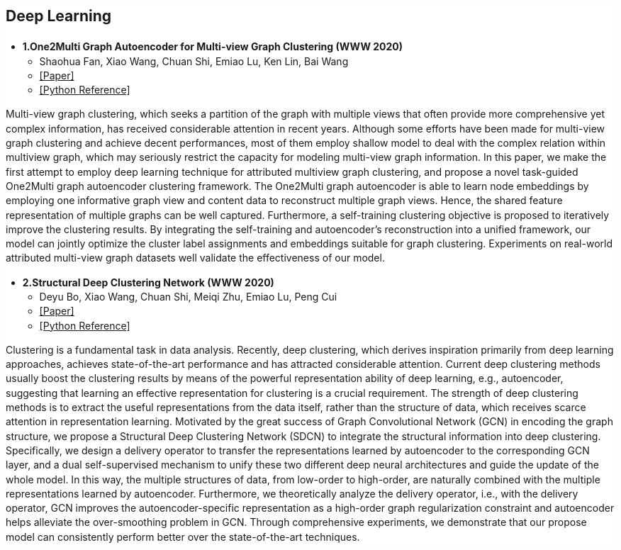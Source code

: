 ## Deep Learning

- **1.One2Multi Graph Autoencoder for Multi-view Graph Clustering (WWW 2020)**
  - Shaohua Fan, Xiao Wang, Chuan Shi, Emiao Lu, Ken Lin, Bai Wang
  - [[Paper]](http://www.shichuan.org/doc/83.pdf)
  - [[Python Reference]](https://github.com/googlebaba/WWW2020-O2MAC)

Multi-view graph clustering, which seeks a partition of the graph
with multiple views that often provide more comprehensive yet
complex information, has received considerable attention in recent
years. Although some efforts have been made for multi-view graph
clustering and achieve decent performances, most of them employ
shallow model to deal with the complex relation within multiview graph, which may seriously restrict the capacity for modeling
multi-view graph information. In this paper, we make the first
attempt to employ deep learning technique for attributed multiview graph clustering, and propose a novel task-guided One2Multi
graph autoencoder clustering framework. The One2Multi graph
autoencoder is able to learn node embeddings by employing one
informative graph view and content data to reconstruct multiple
graph views. Hence, the shared feature representation of multiple
graphs can be well captured. Furthermore, a self-training clustering
objective is proposed to iteratively improve the clustering results.
By integrating the self-training and autoencoder’s reconstruction
into a unified framework, our model can jointly optimize the cluster
label assignments and embeddings suitable for graph clustering.
Experiments on real-world attributed multi-view graph datasets
well validate the effectiveness of our model.

- **2.Structural Deep Clustering Network (WWW 2020)**
  - Deyu Bo, Xiao Wang, Chuan Shi, Meiqi Zhu, Emiao Lu, Peng Cui
  - [[Paper]](https://arxiv.org/abs/2002.01633)
  - [[Python Reference]](https://github.com/bdy9527/SDCN)

Clustering is a fundamental task in data analysis. Recently, deep clustering, which derives inspiration primarily from deep learning approaches, achieves state-of-the-art performance and has attracted considerable attention. Current deep clustering methods usually boost the clustering results by means of the powerful representation ability of deep learning, e.g., autoencoder, suggesting that learning an effective representation for clustering is a crucial requirement. The strength of deep clustering methods is to extract the useful representations from the data itself, rather than the structure of data, which receives scarce attention in representation learning. Motivated by the great success of Graph Convolutional Network (GCN) in encoding the graph structure, we propose a Structural Deep Clustering Network (SDCN) to integrate the structural information into deep clustering. Specifically, we design a delivery operator to transfer the representations learned by autoencoder to the corresponding GCN layer, and a dual self-supervised mechanism to unify these two different deep neural architectures and guide the update of the whole model. In this way, the multiple structures of data, from low-order to high-order, are naturally combined with the multiple representations learned by autoencoder. Furthermore, we theoretically analyze the delivery operator, i.e., with the delivery operator, GCN improves the autoencoder-specific representation as a high-order graph regularization constraint and autoencoder helps alleviate the over-smoothing problem in GCN. Through comprehensive experiments, we demonstrate that our propose model can consistently perform better over the state-of-the-art techniques.
